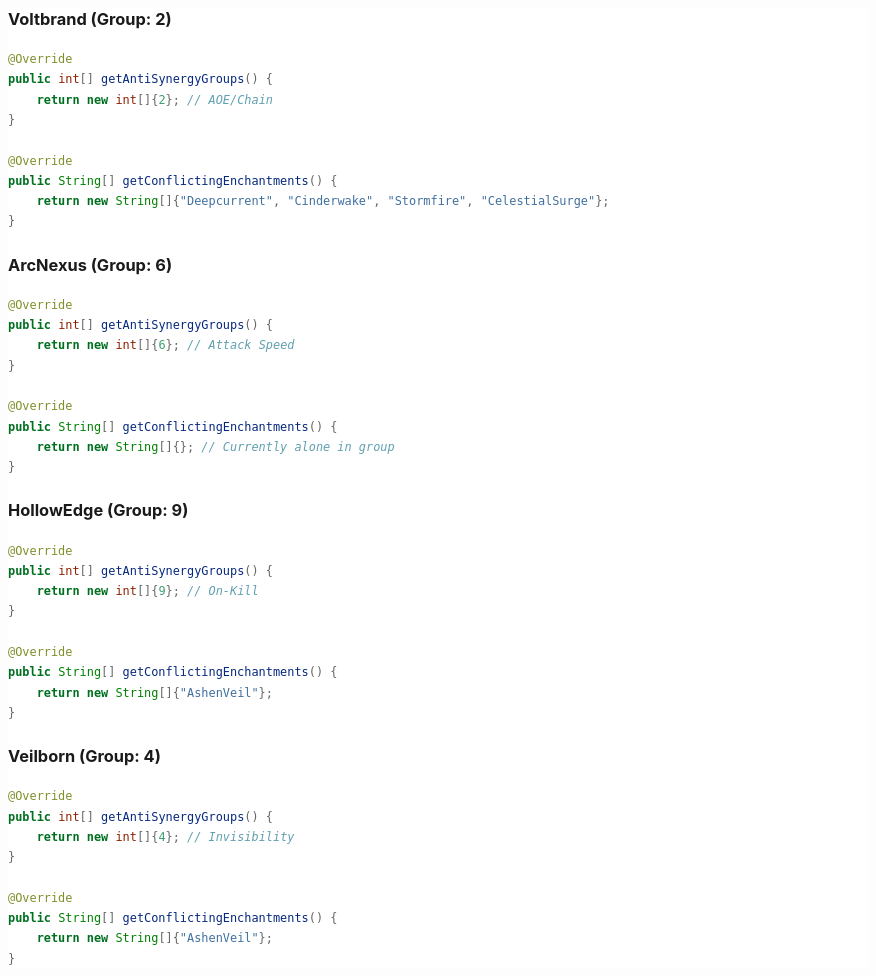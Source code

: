 ### Voltbrand (Group: 2)
```java
@Override
public int[] getAntiSynergyGroups() {
    return new int[]{2}; // AOE/Chain
}

@Override
public String[] getConflictingEnchantments() {
    return new String[]{"Deepcurrent", "Cinderwake", "Stormfire", "CelestialSurge"};
}
```

### ArcNexus (Group: 6)
```java
@Override
public int[] getAntiSynergyGroups() {
    return new int[]{6}; // Attack Speed
}

@Override
public String[] getConflictingEnchantments() {
    return new String[]{}; // Currently alone in group
}
```

### HollowEdge (Group: 9)
```java
@Override
public int[] getAntiSynergyGroups() {
    return new int[]{9}; // On-Kill
}

@Override
public String[] getConflictingEnchantments() {
    return new String[]{"AshenVeil"};
}
```

### Veilborn (Group: 4)
```java
@Override
public int[] getAntiSynergyGroups() {
    return new int[]{4}; // Invisibility
}

@Override
public String[] getConflictingEnchantments() {
    return new String[]{"AshenVeil"};
}
```
